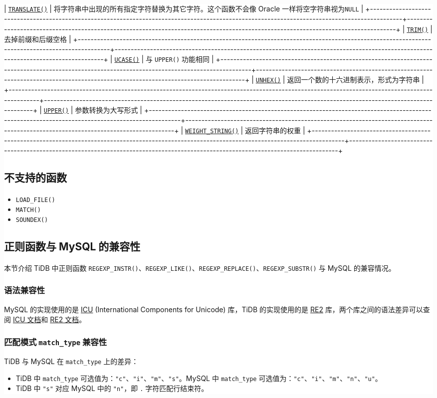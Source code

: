| [`TRANSLATE()`](https://docs.oracle.com/en/database/oracle/oracle-database/21/sqlrf/TRANSLATE.html#GUID-80F85ACB-092C-4CC7-91F6-B3A585E3A690) | 将字符串中出现的所有指定字符替换为其它字符。这个函数不会像 Oracle 一样将空字符串视为`NULL`                                       |
+-----------------------------------------------------------------------------------------------------------------------------------------------+----------------------------------------------------------------------------------------------------------------------------------+
| [`TRIM()`](https://dev.mysql.com/doc/refman/5.7/en/string-functions.html#function_trim)                                                       | 去掉前缀和后缀空格                                                                                                               |
+-----------------------------------------------------------------------------------------------------------------------------------------------+----------------------------------------------------------------------------------------------------------------------------------+
| [`UCASE()`](https://dev.mysql.com/doc/refman/5.7/en/string-functions.html#function_ucase)                                                     | 与 `UPPER()` 功能相同                                                                                                            |
+-----------------------------------------------------------------------------------------------------------------------------------------------+----------------------------------------------------------------------------------------------------------------------------------+
| [`UNHEX()`](https://dev.mysql.com/doc/refman/5.7/en/string-functions.html#function_unhex)                                                     | 返回一个数的十六进制表示，形式为字符串                                                                                           |
+-----------------------------------------------------------------------------------------------------------------------------------------------+----------------------------------------------------------------------------------------------------------------------------------+
| [`UPPER()`](https://dev.mysql.com/doc/refman/5.7/en/string-functions.html#function_upper)                                                     | 参数转换为大写形式                                                                                                               |
+-----------------------------------------------------------------------------------------------------------------------------------------------+----------------------------------------------------------------------------------------------------------------------------------+
| [`WEIGHT_STRING()`](https://dev.mysql.com/doc/refman/5.7/en/string-functions.html#function_weight-string)                                     | 返回字符串的权重                                                                                                                 |
+-----------------------------------------------------------------------------------------------------------------------------------------------+----------------------------------------------------------------------------------------------------------------------------------+

## 不支持的函数

* `LOAD_FILE()`
* `MATCH()`
* `SOUNDEX()`

## 正则函数与 MySQL 的兼容性

本节介绍 TiDB 中正则函数 `REGEXP_INSTR()`、`REGEXP_LIKE()`、`REGEXP_REPLACE()`、`REGEXP_SUBSTR()` 与 MySQL 的兼容情况。

### 语法兼容性

MySQL 的实现使用的是 [ICU](https://github.com/unicode-org/icu) (International Components for Unicode) 库，TiDB 的实现使用的是 [RE2](https://github.com/google/re2) 库，两个库之间的语法差异可以查阅 [ICU 文档](https://unicode-org.github.io/icu/userguide/)和 [RE2 文档](https://github.com/google/re2/wiki/Syntax)。

### 匹配模式 `match_type` 兼容性

TiDB 与 MySQL 在 `match_type` 上的差异：

- TiDB 中 `match_type` 可选值为：`"c"`、`"i"`、`"m"`、`"s"`。MySQL 中 `match_type` 可选值为：`"c"`、`"i"`、`"m"`、`"n"`、`"u"`。
- TiDB 中 `"s"` 对应 MySQL 中的 `"n"`，即 `.` 字符匹配行结束符。
